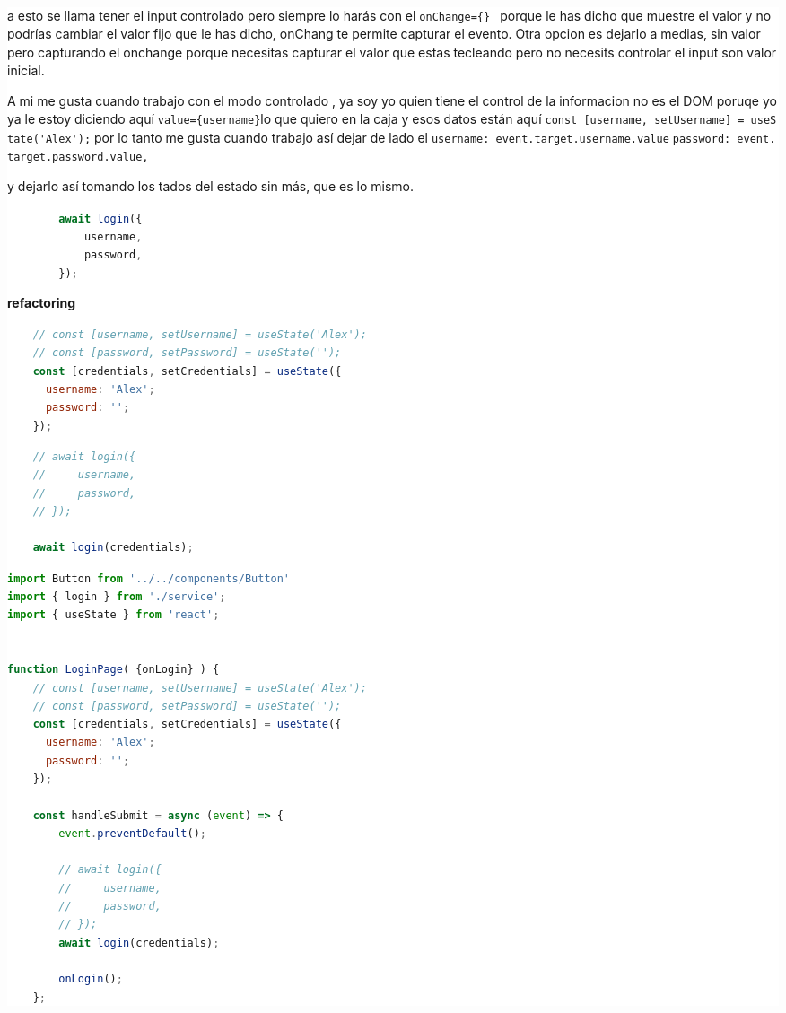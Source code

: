 a esto se llama tener el input controlado pero siempre lo harás con el `onChange={} ` porque le has dicho que muestre el valor y no podrías cambiar el valor fijo que le has dicho, onChang te permite capturar el evento. Otra opcion es dejarlo a medias, sin valor pero capturando el onchange porque necesitas capturar el valor que estas tecleando pero no necesits controlar el input son valor inicial.


A mi me gusta cuando trabajo con el modo controlado , ya soy yo quien tiene el control de la informacion no es el DOM poruqe yo ya le estoy diciendo aquí `value={username}`lo que quiero en la caja y esos datos están aquí  `const [username, setUsername] = useState('Alex');` por lo tanto me gusta cuando trabajo así dejar de lado el 
`username: event.target.username.value`
`password: event.target.password.value,`

y dejarlo así tomando los tados del estado sin más, que es lo mismo.

```js
        await login({
            username, 
            password,
        });
```


**refactoring**

```js
    // const [username, setUsername] = useState('Alex');
    // const [password, setPassword] = useState('');
    const [credentials, setCredentials] = useState({
      username: 'Alex';
      password: '';
    });
```

```js
    // await login({
    //     username, 
    //     password,
    // });

    await login(credentials);
```

```js
import Button from '../../components/Button'
import { login } from './service';
import { useState } from 'react';


function LoginPage( {onLogin} ) {
    // const [username, setUsername] = useState('Alex');
    // const [password, setPassword] = useState('');
    const [credentials, setCredentials] = useState({
      username: 'Alex';
      password: '';
    });

    const handleSubmit = async (event) => {
        event.preventDefault();

        // await login({
        //     username, 
        //     password,
        // });
        await login(credentials);

        onLogin();
    };

```